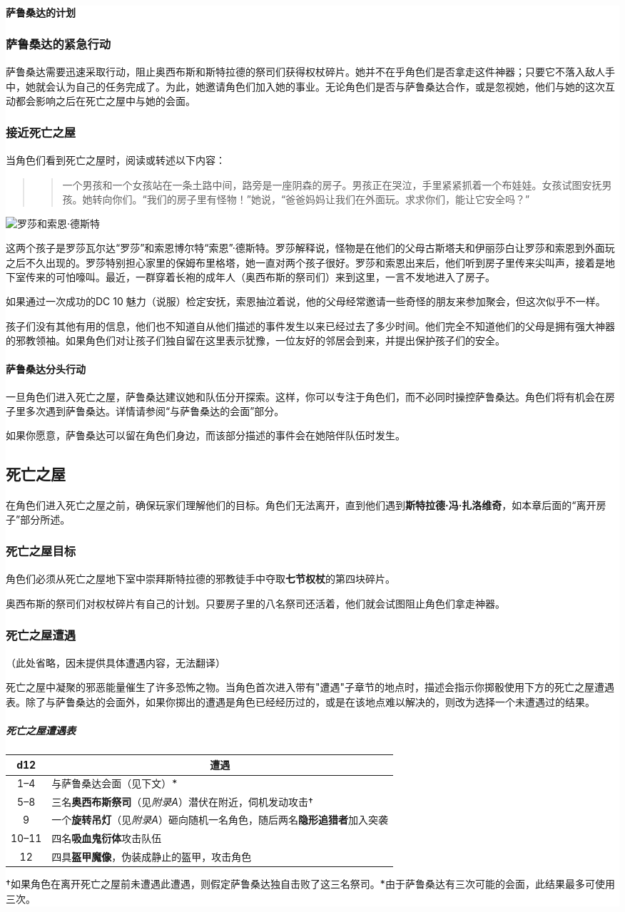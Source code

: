 #### 萨鲁桑达的计划

### 萨鲁桑达的紧急行动

萨鲁桑达需要迅速采取行动，阻止奥西布斯和斯特拉德的祭司们获得权杖碎片。她并不在乎角色们是否拿走这件神器；只要它不落入敌人手中，她就会认为自己的任务完成了。为此，她邀请角色们加入她的事业。无论角色们是否与萨鲁桑达合作，或是忽视她，他们与她的这次互动都会影响之后在死亡之屋中与她的会面。

### 接近死亡之屋

当角色们看到死亡之屋时，阅读或转述以下内容：

>>一个男孩和一个女孩站在一条土路中间，路旁是一座阴森的房子。男孩正在哭泣，手里紧紧抓着一个布娃娃。女孩试图安抚男孩。她转向你们。“我们的房子里有怪物！”她说，“爸爸妈妈让我们在外面玩。求求你们，能让它安全吗？”
>>

![罗莎和索恩·德斯特](https://5e.tools/img/adventure/VEoR/083-05-004.rose-and-thorn.webp)

这两个孩子是罗莎瓦尔达“罗莎”和索恩博尔特“索恩”·德斯特。罗莎解释说，怪物是在他们的父母古斯塔夫和伊丽莎白让罗莎和索恩到外面玩之后不久出现的。罗莎特别担心家里的保姆布里格塔，她一直对两个孩子很好。罗莎和索恩出来后，他们听到房子里传来尖叫声，接着是地下室传来的可怕嚎叫。最近，一群穿着长袍的成年人（奥西布斯的祭司们）来到这里，一言不发地进入了房子。

如果通过一次成功的DC 10 魅力（说服）检定安抚，索恩抽泣着说，他的父母经常邀请一些奇怪的朋友来参加聚会，但这次似乎不一样。

孩子们没有其他有用的信息，他们也不知道自从他们描述的事件发生以来已经过去了多少时间。他们完全不知道他们的父母是拥有强大神器的邪教领袖。如果角色们对让孩子们独自留在这里表示犹豫，一位友好的邻居会到来，并提出保护孩子们的安全。

#### 萨鲁桑达分头行动

一旦角色们进入死亡之屋，萨鲁桑达建议她和队伍分开探索。这样，你可以专注于角色们，而不必同时操控萨鲁桑达。角色们将有机会在房子里多次遇到萨鲁桑达。详情请参阅“与萨鲁桑达的会面”部分。

如果你愿意，萨鲁桑达可以留在角色们身边，而该部分描述的事件会在她陪伴队伍时发生。

## 死亡之屋

在角色们进入死亡之屋之前，确保玩家们理解他们的目标。角色们无法离开，直到他们遇到**斯特拉德·冯·扎洛维奇**，如本章后面的“离开房子”部分所述。

### 死亡之屋目标

角色们必须从死亡之屋地下室中崇拜斯特拉德的邪教徒手中夺取**七节权杖**的第四块碎片。

奥西布斯的祭司们对权杖碎片有自己的计划。只要房子里的八名祭司还活着，他们就会试图阻止角色们拿走神器。

### 死亡之屋遭遇

（此处省略，因未提供具体遭遇内容，无法翻译）

死亡之屋中凝聚的邪恶能量催生了许多恐怖之物。当角色首次进入带有"遭遇"子章节的地点时，描述会指示你掷骰使用下方的死亡之屋遭遇表。除了与萨鲁桑达的会面外，如果你掷出的遭遇是角色已经经历过的，或是在该地点难以解决的，则改为选择一个未遭遇过的结果。

##### 死亡之屋遭遇表
|  d12  | 遭遇                                                                                                                             |
|:-----:|---------------------------------------------------------------------------------------------------------------------------------------|
|  1–4  | 与萨鲁桑达会面（见下文）*                                                                                                   |
|  5–8  | 三名**奥西布斯祭司**（见*附录A*）潜伏在附近，伺机发动攻击†                                                         |
|   9   | 一个**旋转吊灯**（见*附录A*）砸向随机一名角色，随后两名**隐形追猎者**加入突袭 |
| 10–11 | 四名**吸血鬼衍体**攻击队伍                                                                                               |
|   12  | 四具**盔甲魔像**，伪装成静止的盔甲，攻击角色                                                 |
†如果角色在离开死亡之屋前未遭遇此遭遇，则假定萨鲁桑达独自击败了这三名祭司。*由于萨鲁桑达有三次可能的会面，此结果最多可使用三次。

